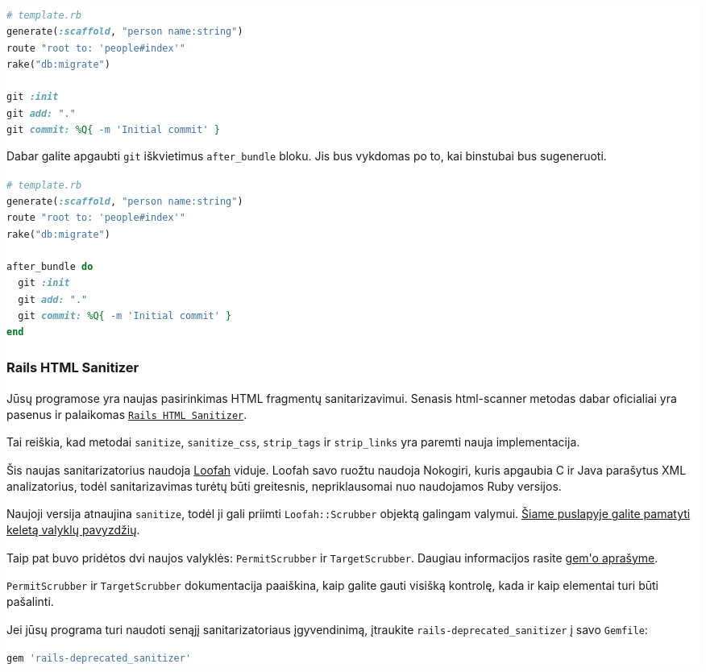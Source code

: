 ```ruby
# template.rb
generate(:scaffold, "person name:string")
route "root to: 'people#index'"
rake("db:migrate")

git :init
git add: "."
git commit: %Q{ -m 'Initial commit' }
```

Dabar galite apgaubti `git` iškvietimus `after_bundle` bloku. Jis bus vykdomas po to, kai binstubai bus sugeneruoti.

```ruby
# template.rb
generate(:scaffold, "person name:string")
route "root to: 'people#index'"
rake("db:migrate")

after_bundle do
  git :init
  git add: "."
  git commit: %Q{ -m 'Initial commit' }
end
```

### Rails HTML Sanitizer

Jūsų programose yra naujas pasirinkimas HTML fragmentų sanitarizavimui. Senasis html-scanner metodas dabar oficialiai yra pasenus ir palaikomas [`Rails HTML Sanitizer`](https://github.com/rails/rails-html-sanitizer).

Tai reiškia, kad metodai `sanitize`, `sanitize_css`, `strip_tags` ir `strip_links` yra paremti nauja implementacija.

Šis naujas sanitarizatorius naudoja [Loofah](https://github.com/flavorjones/loofah) viduje. Loofah savo ruožtu naudoja Nokogiri, kuris apgaubia C ir Java parašytus XML analizatorius, todėl sanitarizavimas turėtų būti greitesnis, nepriklausomai nuo naudojamos Ruby versijos.

Naujoji versija atnaujina `sanitize`, todėl ji gali priimti `Loofah::Scrubber` objektą galingam valymui.
[Šiame puslapyje galite pamatyti keletą valyklų pavyzdžių](https://github.com/flavorjones/loofah#loofahscrubber).

Taip pat buvo pridėtos dvi naujos valyklės: `PermitScrubber` ir `TargetScrubber`.
Daugiau informacijos rasite [gem'o aprašyme](https://github.com/rails/rails-html-sanitizer).

`PermitScrubber` ir `TargetScrubber` dokumentacija paaiškina, kaip galite gauti visišką kontrolę, kada ir kaip elementai turi būti pašalinti.

Jei jūsų programa turi naudoti senąjį sanitarizatoriaus įgyvendinimą, įtraukite `rails-deprecated_sanitizer` į savo `Gemfile`:

```ruby
gem 'rails-deprecated_sanitizer'
```
